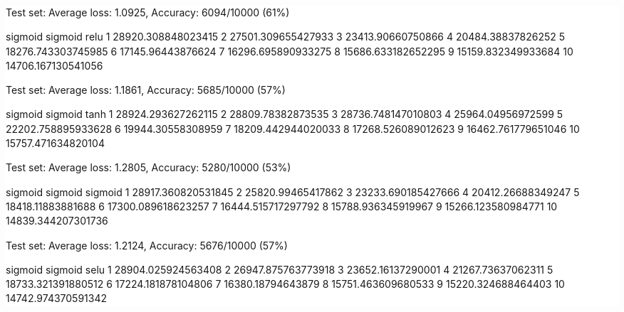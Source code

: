 Test set: Average loss: 1.0925, Accuracy: 6094/10000 (61%)

sigmoid sigmoid relu
1 28920.308848023415
2 27501.309655427933
3 23413.90660750866
4 20484.38837826252
5 18276.743303745985
6 17145.96443876624
7 16296.695890933275
8 15686.633182652295
9 15159.832349933684
10 14706.167130541056

Test set: Average loss: 1.1861, Accuracy: 5685/10000 (57%)

sigmoid sigmoid tanh
1 28924.293627262115
2 28809.78382873535
3 28736.748147010803
4 25964.04956972599
5 22202.758895933628
6 19944.30558308959
7 18209.442944020033
8 17268.526089012623
9 16462.761779651046
10 15757.471634820104

Test set: Average loss: 1.2805, Accuracy: 5280/10000 (53%)

sigmoid sigmoid sigmoid
1 28917.360820531845
2 25820.99465417862
3 23233.690185427666
4 20412.26688349247
5 18418.11883881688
6 17300.089618623257
7 16444.515717297792
8 15788.936345919967
9 15266.123580984771
10 14839.344207301736

Test set: Average loss: 1.2124, Accuracy: 5676/10000 (57%)

sigmoid sigmoid selu
1 28904.025924563408
2 26947.875763773918
3 23652.16137290001
4 21267.73637062311
5 18733.321391880512
6 17224.181878104806
7 16380.18794643879
8 15751.463609680533
9 15220.324688464403
10 14742.974370591342
